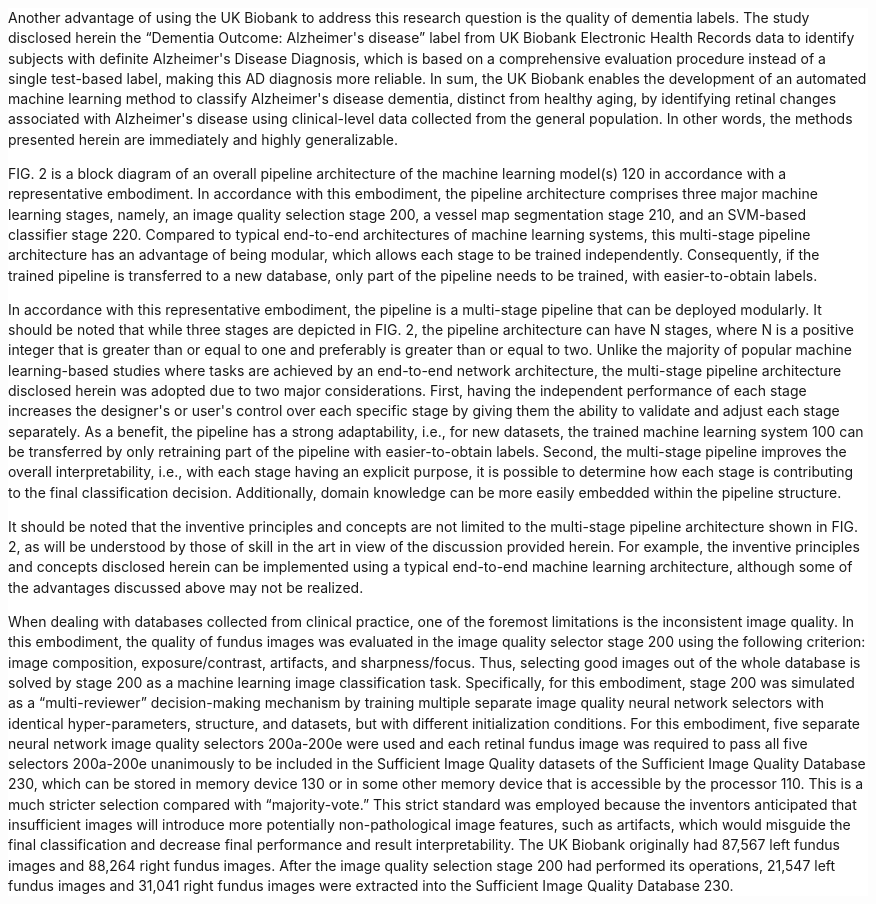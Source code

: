 Another advantage of using the UK Biobank to address this research question is the quality of dementia labels. The study disclosed herein the “Dementia Outcome: Alzheimer's disease” label from UK Biobank Electronic Health Records data to identify subjects with definite Alzheimer's Disease Diagnosis, which is based on a comprehensive evaluation procedure instead of a single test-based label, making this AD diagnosis more reliable. In sum, the UK Biobank enables the development of an automated machine learning method to classify Alzheimer's disease dementia, distinct from healthy aging, by identifying retinal changes associated with Alzheimer's disease using clinical-level data collected from the general population. In other words, the methods presented herein are immediately and highly generalizable.

FIG. 2 is a block diagram of an overall pipeline architecture of the machine learning model(s) 120 in accordance with a representative embodiment. In accordance with this embodiment, the pipeline architecture comprises three major machine learning stages, namely, an image quality selection stage 200, a vessel map segmentation stage 210, and an SVM-based classifier stage 220. Compared to typical end-to-end architectures of machine learning systems, this multi-stage pipeline architecture has an advantage of being modular, which allows each stage to be trained independently. Consequently, if the trained pipeline is transferred to a new database, only part of the pipeline needs to be trained, with easier-to-obtain labels.

In accordance with this representative embodiment, the pipeline is a multi-stage pipeline that can be deployed modularly. It should be noted that while three stages are depicted in FIG. 2, the pipeline architecture can have N stages, where N is a positive integer that is greater than or equal to one and preferably is greater than or equal to two. Unlike the majority of popular machine learning-based studies where tasks are achieved by an end-to-end network architecture, the multi-stage pipeline architecture disclosed herein was adopted due to two major considerations. First, having the independent performance of each stage increases the designer's or user's control over each specific stage by giving them the ability to validate and adjust each stage separately. As a benefit, the pipeline has a strong adaptability, i.e., for new datasets, the trained machine learning system 100 can be transferred by only retraining part of the pipeline with easier-to-obtain labels. Second, the multi-stage pipeline improves the overall interpretability, i.e., with each stage having an explicit purpose, it is possible to determine how each stage is contributing to the final classification decision. Additionally, domain knowledge can be more easily embedded within the pipeline structure.

It should be noted that the inventive principles and concepts are not limited to the multi-stage pipeline architecture shown in FIG. 2, as will be understood by those of skill in the art in view of the discussion provided herein. For example, the inventive principles and concepts disclosed herein can be implemented using a typical end-to-end machine learning architecture, although some of the advantages discussed above may not be realized.

When dealing with databases collected from clinical practice, one of the foremost limitations is the inconsistent image quality. In this embodiment, the quality of fundus images was evaluated in the image quality selector stage 200 using the following criterion: image composition, exposure/contrast, artifacts, and sharpness/focus. Thus, selecting good images out of the whole database is solved by stage 200 as a machine learning image classification task. Specifically, for this embodiment, stage 200 was simulated as a “multi-reviewer” decision-making mechanism by training multiple separate image quality neural network selectors with identical hyper-parameters, structure, and datasets, but with different initialization conditions. For this embodiment, five separate neural network image quality selectors 200a-200e were used and each retinal fundus image was required to pass all five selectors 200a-200e unanimously to be included in the Sufficient Image Quality datasets of the Sufficient Image Quality Database 230, which can be stored in memory device 130 or in some other memory device that is accessible by the processor 110. This is a much stricter selection compared with “majority-vote.” This strict standard was employed because the inventors anticipated that insufficient images will introduce more potentially non-pathological image features, such as artifacts, which would misguide the final classification and decrease final performance and result interpretability. The UK Biobank originally had 87,567 left fundus images and 88,264 right fundus images. After the image quality selection stage 200 had performed its operations, 21,547 left fundus images and 31,041 right fundus images were extracted into the Sufficient Image Quality Database 230.
